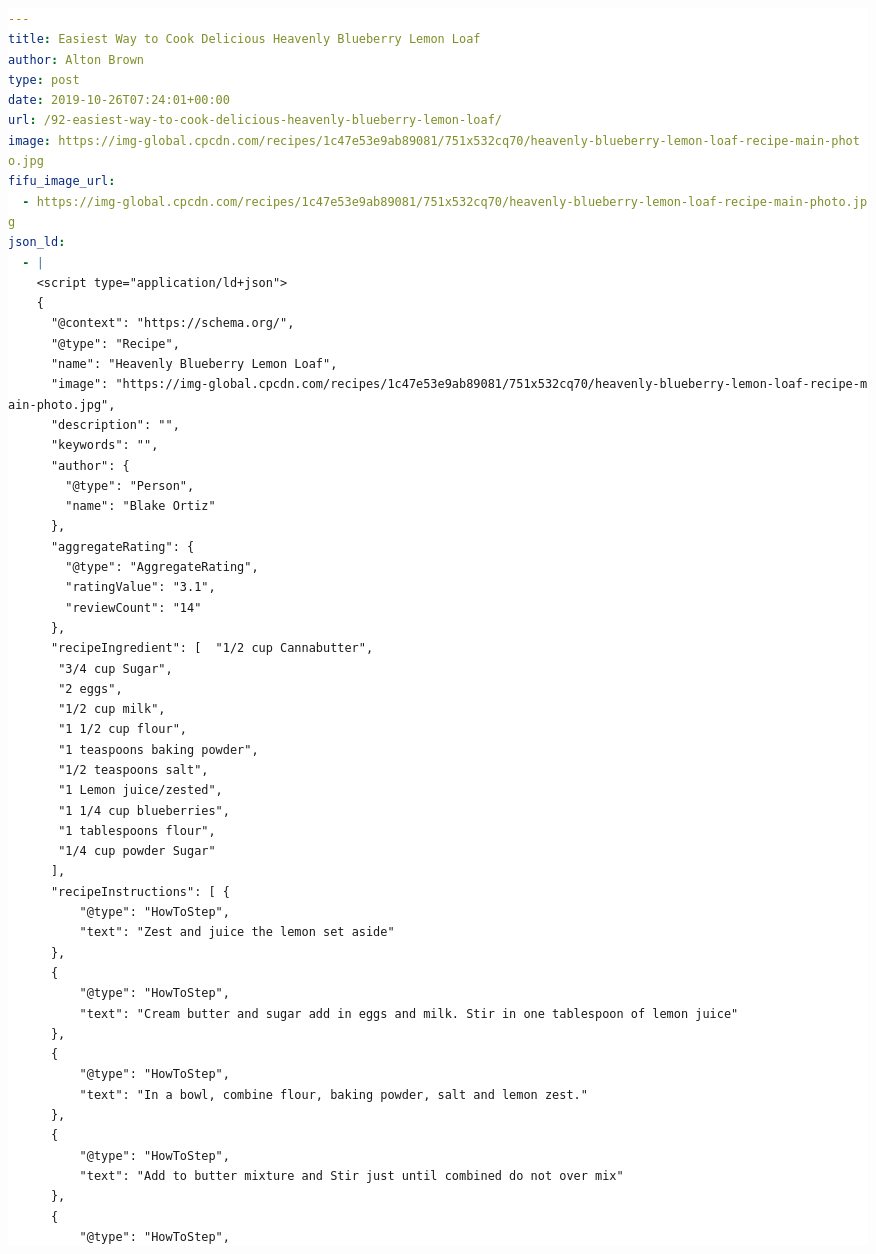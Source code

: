 ```yaml
---
title: Easiest Way to Cook Delicious Heavenly Blueberry Lemon Loaf
author: Alton Brown
type: post
date: 2019-10-26T07:24:01+00:00
url: /92-easiest-way-to-cook-delicious-heavenly-blueberry-lemon-loaf/
image: https://img-global.cpcdn.com/recipes/1c47e53e9ab89081/751x532cq70/heavenly-blueberry-lemon-loaf-recipe-main-photo.jpg
fifu_image_url:
  - https://img-global.cpcdn.com/recipes/1c47e53e9ab89081/751x532cq70/heavenly-blueberry-lemon-loaf-recipe-main-photo.jpg
json_ld:
  - |
    <script type="application/ld+json">
    {
      "@context": "https://schema.org/", 
      "@type": "Recipe", 
      "name": "Heavenly Blueberry Lemon Loaf",
      "image": "https://img-global.cpcdn.com/recipes/1c47e53e9ab89081/751x532cq70/heavenly-blueberry-lemon-loaf-recipe-main-photo.jpg",
      "description": "",
      "keywords": "",
      "author": {
        "@type": "Person",
        "name": "Blake Ortiz"
      },
      "aggregateRating": {
        "@type": "AggregateRating",
        "ratingValue": "3.1",
        "reviewCount": "14"
      },
      "recipeIngredient": [  "1/2 cup Cannabutter", 
       "3/4 cup Sugar", 
       "2 eggs", 
       "1/2 cup milk", 
       "1 1/2 cup flour", 
       "1 teaspoons baking powder", 
       "1/2 teaspoons salt", 
       "1 Lemon juice/zested", 
       "1 1/4 cup blueberries", 
       "1 tablespoons flour", 
       "1/4 cup powder Sugar"
      ],
      "recipeInstructions": [ {
          "@type": "HowToStep",
          "text": "Zest and juice the lemon set aside"
      }, 
      {
          "@type": "HowToStep",
          "text": "Cream butter and sugar add in eggs and milk. Stir in one tablespoon of lemon juice"
      }, 
      {
          "@type": "HowToStep",
          "text": "In a bowl, combine flour, baking powder, salt and lemon zest."
      }, 
      {
          "@type": "HowToStep",
          "text": "Add to butter mixture and Stir just until combined do not over mix"
      }, 
      {
          "@type": "HowToStep",
```